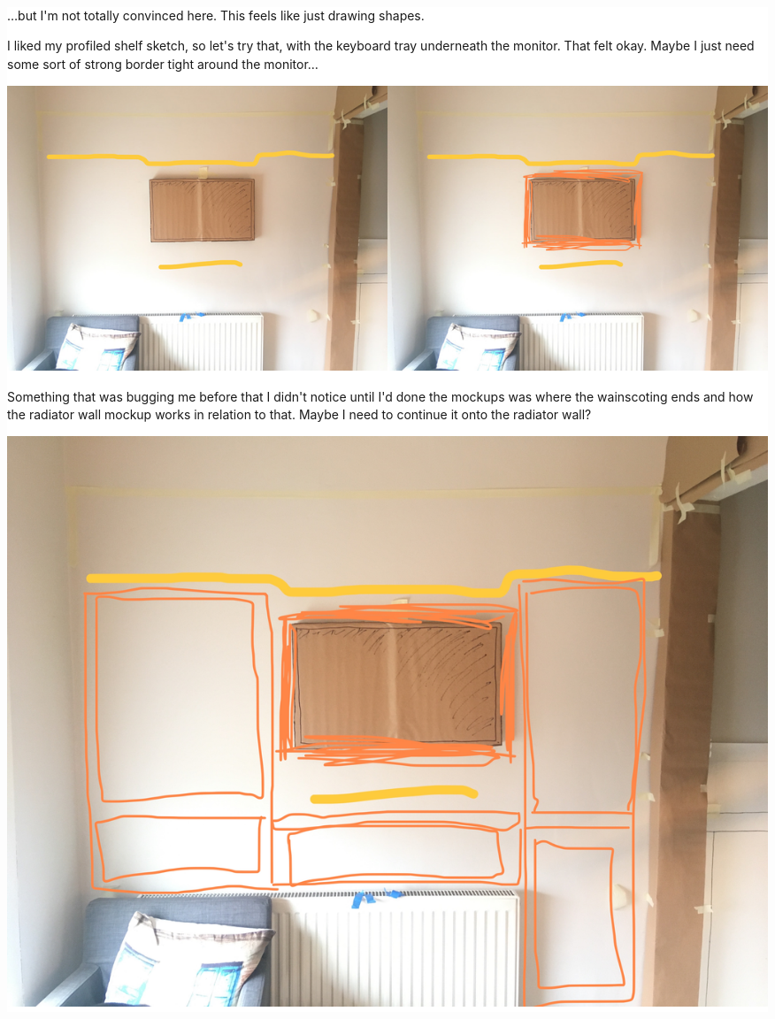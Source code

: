 …but I'm not totally convinced here. This feels like just drawing shapes.

I liked my profiled shelf sketch, so let's try that, with the keyboard tray underneath the monitor. That felt okay. Maybe I just need some sort of strong border tight around the monitor…

![Strengthening the border created by monitor](/images/posts/building-beauty/strengthen-border-around-monitor.jpg)

Something that was bugging me before that I didn't notice until I'd done the mockups was where the wainscoting ends and how the radiator wall mockup works in relation to that. Maybe I need to continue it onto the radiator wall?

![Continuing panelling from hallway](/images/posts/building-beauty/IMG_0569-5.JPG)
